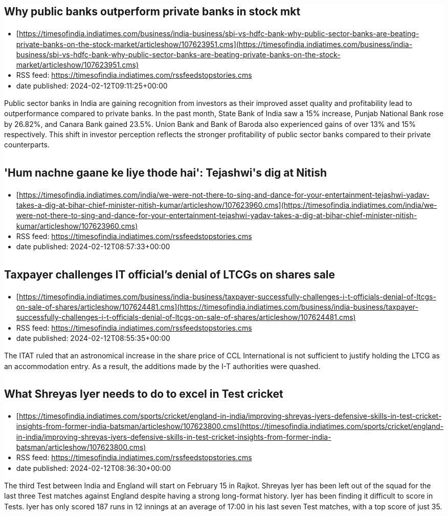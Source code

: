 

## Why public banks outperform private banks in stock mkt
 - [https://timesofindia.indiatimes.com/business/india-business/sbi-vs-hdfc-bank-why-public-sector-banks-are-beating-private-banks-on-the-stock-market/articleshow/107623951.cms](https://timesofindia.indiatimes.com/business/india-business/sbi-vs-hdfc-bank-why-public-sector-banks-are-beating-private-banks-on-the-stock-market/articleshow/107623951.cms)
 - RSS feed: https://timesofindia.indiatimes.com/rssfeedstopstories.cms
 - date published: 2024-02-12T09:11:25+00:00

Public sector banks in India are gaining recognition from investors as their improved asset quality and profitability lead to outperformance compared to private banks. In the past month, State Bank of India saw a 15% increase, Punjab National Bank rose by 26.82%, and Canara Bank gained 23.5%. Union Bank and Bank of Baroda also experienced gains of over 13% and 15% respectively. This shift in investor perception reflects the stronger profitability of public sector banks compared to their private counterparts.

## 'Hum nachne gaane ke liye thode hai': Tejashwi's dig at Nitish
 - [https://timesofindia.indiatimes.com/india/we-were-not-there-to-sing-and-dance-for-your-entertainment-tejashwi-yadav-takes-a-dig-at-bihar-chief-minister-nitish-kumar/articleshow/107623960.cms](https://timesofindia.indiatimes.com/india/we-were-not-there-to-sing-and-dance-for-your-entertainment-tejashwi-yadav-takes-a-dig-at-bihar-chief-minister-nitish-kumar/articleshow/107623960.cms)
 - RSS feed: https://timesofindia.indiatimes.com/rssfeedstopstories.cms
 - date published: 2024-02-12T08:57:33+00:00



## Taxpayer challenges IT official’s denial of LTCGs on shares sale
 - [https://timesofindia.indiatimes.com/business/india-business/taxpayer-successfully-challenges-i-t-officials-denial-of-ltcgs-on-sale-of-shares/articleshow/107624481.cms](https://timesofindia.indiatimes.com/business/india-business/taxpayer-successfully-challenges-i-t-officials-denial-of-ltcgs-on-sale-of-shares/articleshow/107624481.cms)
 - RSS feed: https://timesofindia.indiatimes.com/rssfeedstopstories.cms
 - date published: 2024-02-12T08:55:35+00:00

The ITAT ruled that an astronomical increase in the share price of CCL International is not sufficient to justify holding the LTCG as an accommodation entry. As a result, the additions made by the I-T authorities were quashed.

## What Shreyas Iyer needs to do to excel in Test cricket
 - [https://timesofindia.indiatimes.com/sports/cricket/england-in-india/improving-shreyas-iyers-defensive-skills-in-test-cricket-insights-from-former-india-batsman/articleshow/107623800.cms](https://timesofindia.indiatimes.com/sports/cricket/england-in-india/improving-shreyas-iyers-defensive-skills-in-test-cricket-insights-from-former-india-batsman/articleshow/107623800.cms)
 - RSS feed: https://timesofindia.indiatimes.com/rssfeedstopstories.cms
 - date published: 2024-02-12T08:36:30+00:00

The third Test between India and England will start on February 15 in Rajkot. Shreyas Iyer has been left out of the squad for the last three Test matches against England despite having a strong long-format history. Iyer has been finding it difficult to score in Tests. Iyer has only scored 187 runs in 12 innings at an average of 17:00 in his last seven Test matches, with a top score of just 35.
